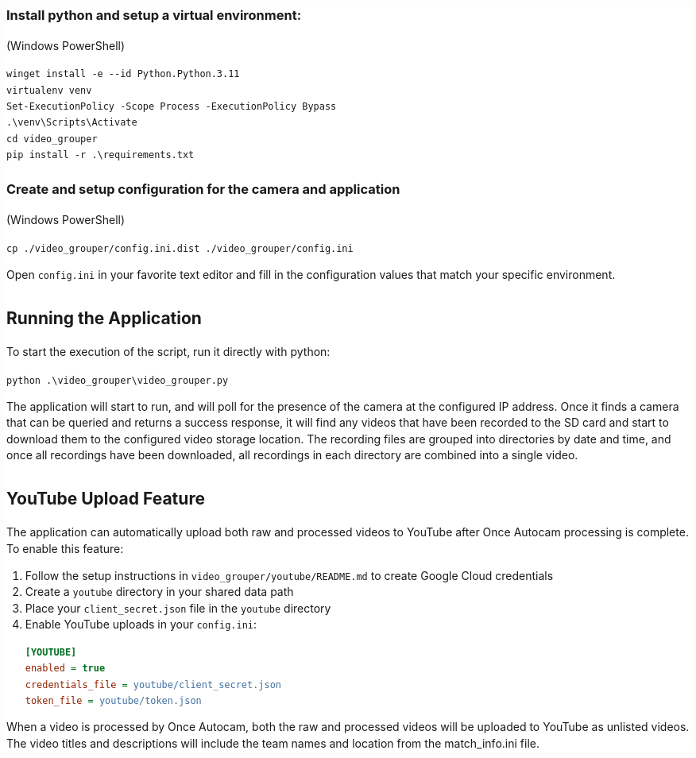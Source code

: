 ### Install python and setup a virtual environment:

(Windows PowerShell)
```
winget install -e --id Python.Python.3.11
virtualenv venv
Set-ExecutionPolicy -Scope Process -ExecutionPolicy Bypass
.\venv\Scripts\Activate
cd video_grouper
pip install -r .\requirements.txt
```

### Create and setup configuration for the camera and application

(Windows PowerShell)
```
cp ./video_grouper/config.ini.dist ./video_grouper/config.ini
```
Open `config.ini` in your favorite text editor and fill in the configuration values that match your specific environment.

## Running the Application

To start the execution of the script, run it directly with python:

```
python .\video_grouper\video_grouper.py
```
The application will start to run, and will poll for the presence of the camera at the configured IP address.  Once it finds a camera that can be queried and returns a success response, it will find any videos that have been recorded to the SD card and start to download them to the configured video storage location.  The recording files are grouped into directories by date and time, and once all recordings have been downloaded, all recordings in each directory are combined into a single video.

## YouTube Upload Feature

The application can automatically upload both raw and processed videos to YouTube after Once Autocam processing is complete. To enable this feature:

1. Follow the setup instructions in `video_grouper/youtube/README.md` to create Google Cloud credentials
2. Create a `youtube` directory in your shared data path
3. Place your `client_secret.json` file in the `youtube` directory
4. Enable YouTube uploads in your `config.ini`:
   ```ini
   [YOUTUBE]
   enabled = true
   credentials_file = youtube/client_secret.json
   token_file = youtube/token.json
   ```

When a video is processed by Once Autocam, both the raw and processed videos will be uploaded to YouTube as unlisted videos. The video titles and descriptions will include the team names and location from the match_info.ini file.
